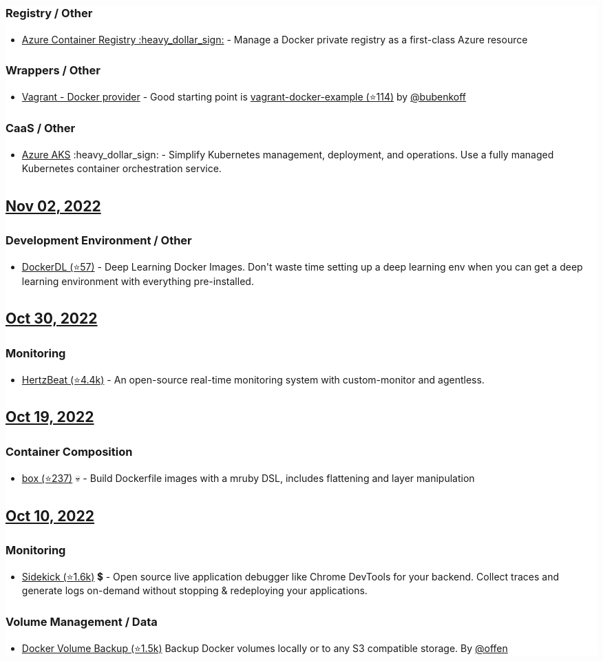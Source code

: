 ### Registry / Other

*   [Azure Container Registry :heavy\_dollar\_sign:](https://azure.microsoft.com/en-us/products/container-registry/#overview) - Manage a Docker private registry as a first-class Azure resource

### Wrappers / Other

*   [Vagrant - Docker provider](https://developer.hashicorp.com/vagrant/docs/providers/docker/basics) - Good starting point is [vagrant-docker-example (⭐114)](https://github.com/bubenkoff/vagrant-docker-example) by [@bubenkoff](https://github.com/bubenkoff)

### CaaS / Other

*   [Azure AKS](https://azure.microsoft.com/en-us/products/kubernetes-service/) :heavy\_dollar\_sign: - Simplify Kubernetes management, deployment, and operations. Use a fully managed Kubernetes container orchestration service.

## [Nov 02, 2022](/content/2022/11/02/README.md)

### Development Environment / Other

*   [DockerDL (⭐57)](https://github.com/matifali/dockerdl) - Deep Learning Docker Images. Don't waste time setting up a deep learning env when you can get a deep learning environment with everything pre-installed.

## [Oct 30, 2022](/content/2022/10/30/README.md)

### Monitoring

*   [HertzBeat (⭐4.4k)](https://github.com/dromara/hertzbeat) - An open-source real-time monitoring system with custom-monitor and agentless.

## [Oct 19, 2022](/content/2022/10/19/README.md)

### Container Composition

*   [box (⭐237)](https://github.com/box-builder/box) :skull: - Build Dockerfile images with a mruby DSL, includes flattening and layer manipulation

## [Oct 10, 2022](/content/2022/10/10/README.md)

### Monitoring

*   [Sidekick (⭐1.6k)](https://github.com/runsidekick/sidekick) 💲 - Open source live application debugger like Chrome DevTools for your backend. Collect traces and generate logs on-demand without stopping & redeploying your applications.

### Volume Management / Data

*   [Docker Volume Backup (⭐1.5k)](https://github.com/offen/docker-volume-backup) Backup Docker volumes locally or to any S3 compatible storage. By [@offen](https://github.com/offen)
